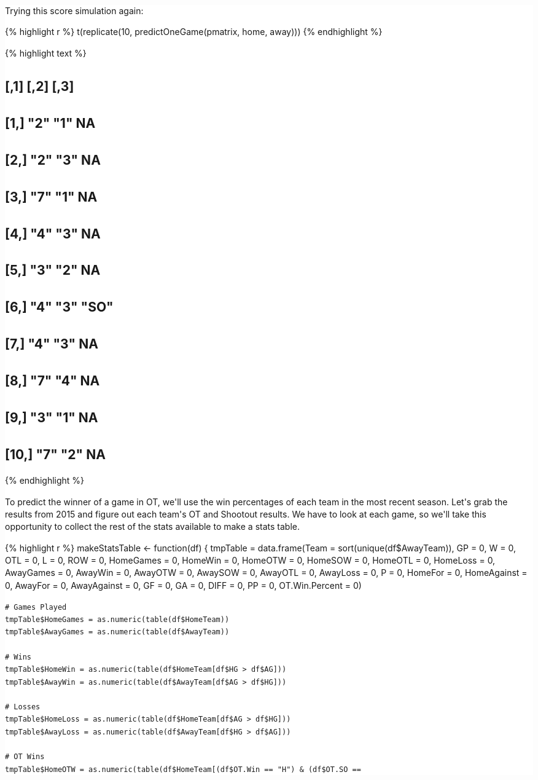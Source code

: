 Trying this score simulation again:

{% highlight r %}
t(replicate(10, predictOneGame(pmatrix, home, away)))
{% endhighlight %}



{% highlight text %}
##       [,1] [,2] [,3]
##  [1,] "2"  "1"  NA  
##  [2,] "2"  "3"  NA  
##  [3,] "7"  "1"  NA  
##  [4,] "4"  "3"  NA  
##  [5,] "3"  "2"  NA  
##  [6,] "4"  "3"  "SO"
##  [7,] "4"  "3"  NA  
##  [8,] "7"  "4"  NA  
##  [9,] "3"  "1"  NA  
## [10,] "7"  "2"  NA
{% endhighlight %}
 
To predict the winner of a game in OT, we'll use the win percentages of each team in the most recent season. Let's grab the results from 2015 and figure out each team's OT and Shootout results. We have to look at each game, so we'll take this opportunity to collect the rest of the stats available to make a stats table.
 

{% highlight r %}
makeStatsTable <- function(df) {
    tmpTable = data.frame(Team = sort(unique(df$AwayTeam)), GP = 0, W = 0, OTL = 0, 
        L = 0, ROW = 0, HomeGames = 0, HomeWin = 0, HomeOTW = 0, HomeSOW = 0, 
        HomeOTL = 0, HomeLoss = 0, AwayGames = 0, AwayWin = 0, AwayOTW = 0, 
        AwaySOW = 0, AwayOTL = 0, AwayLoss = 0, P = 0, HomeFor = 0, HomeAgainst = 0, 
        AwayFor = 0, AwayAgainst = 0, GF = 0, GA = 0, DIFF = 0, PP = 0, OT.Win.Percent = 0)
    
    # Games Played
    tmpTable$HomeGames = as.numeric(table(df$HomeTeam))
    tmpTable$AwayGames = as.numeric(table(df$AwayTeam))
    
    # Wins
    tmpTable$HomeWin = as.numeric(table(df$HomeTeam[df$HG > df$AG]))
    tmpTable$AwayWin = as.numeric(table(df$AwayTeam[df$AG > df$HG]))
    
    # Losses
    tmpTable$HomeLoss = as.numeric(table(df$HomeTeam[df$AG > df$HG]))
    tmpTable$AwayLoss = as.numeric(table(df$AwayTeam[df$HG > df$AG]))
    
    # OT Wins
    tmpTable$HomeOTW = as.numeric(table(df$HomeTeam[(df$OT.Win == "H") & (df$OT.SO == 